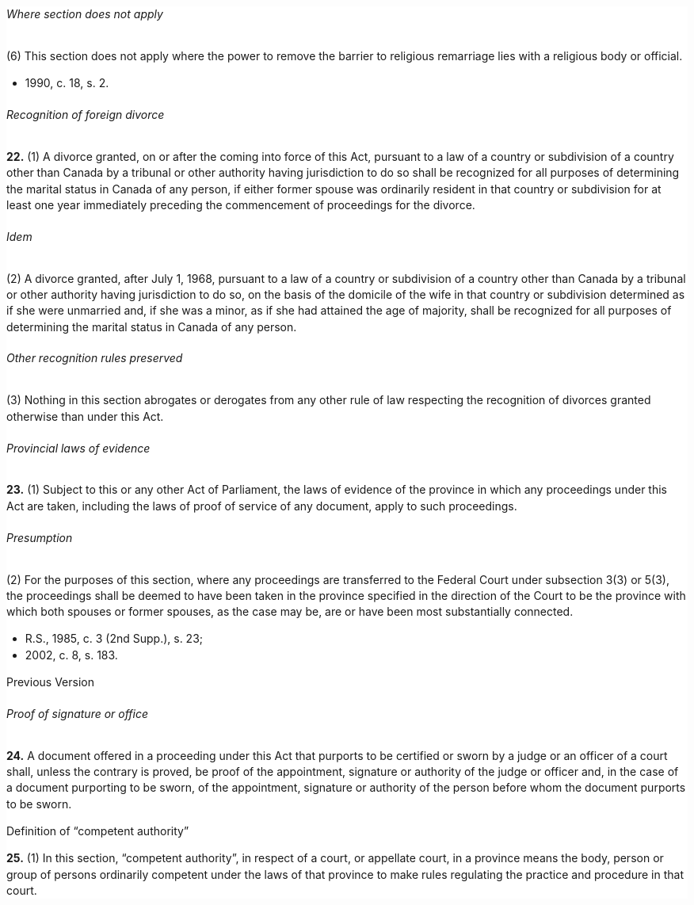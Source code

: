 ###### Where section does not apply

(6) This section does not apply where the power to remove the barrier to religious remarriage lies with a religious body or official.

  * 1990, c. 18, s. 2.

###### Recognition of foreign divorce

**22.** (1) A divorce granted, on or after the coming into force of this Act, pursuant to a law of a country or subdivision of a country other than Canada by a tribunal or other authority having jurisdiction to do so shall be recognized for all purposes of determining the marital status in Canada of any person, if either former spouse was ordinarily resident in that country or subdivision for at least one year immediately preceding the commencement of proceedings for the divorce.

###### Idem

(2) A divorce granted, after July 1, 1968, pursuant to a law of a country or subdivision of a country other than Canada by a tribunal or other authority having jurisdiction to do so, on the basis of the domicile of the wife in that country or subdivision determined as if she were unmarried and, if she was a minor, as if she had attained the age of majority, shall be recognized for all purposes of determining the marital status in Canada of any person.

###### Other recognition rules preserved

(3) Nothing in this section abrogates or derogates from any other rule of law respecting the recognition of divorces granted otherwise than under this Act.

###### Provincial laws of evidence

**23.** (1) Subject to this or any other Act of Parliament, the laws of evidence of the province in which any proceedings under this Act are taken, including the laws of proof of service of any document, apply to such proceedings.

###### Presumption

(2) For the purposes of this section, where any proceedings are transferred to the Federal Court under subsection 3(3) or 5(3), the proceedings shall be deemed to have been taken in the province specified in the direction of the Court to be the province with which both spouses or former spouses, as the case may be, are or have been most substantially connected.

  * R.S., 1985, c. 3 (2nd Supp.), s. 23;
  * 2002, c. 8, s. 183.

Previous Version

###### Proof of signature or office

**24.** A document offered in a proceeding under this Act that purports to be certified or sworn by a judge or an officer of a court shall, unless the contrary is proved, be proof of the appointment, signature or authority of the judge or officer and, in the case of a document purporting to be sworn, of the appointment, signature or authority of the person before whom the document purports to be sworn.

Definition of “competent authority”

**25.** (1) In this section, “competent authority”, in respect of a court, or appellate court, in a province means the body, person or group of persons ordinarily competent under the laws of that province to make rules regulating the practice and procedure in that court.
